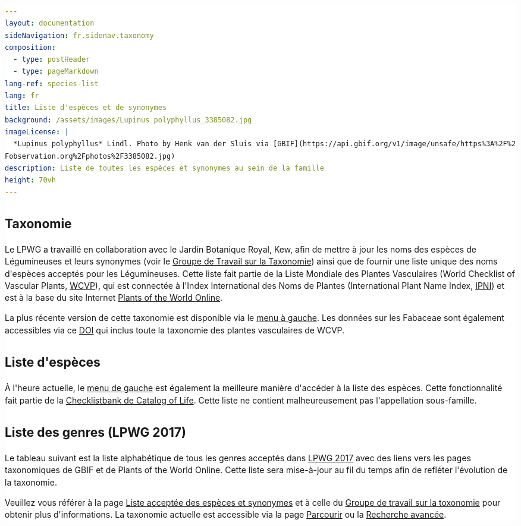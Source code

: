```yaml
---
layout: documentation
sideNavigation: fr.sidenav.taxonomy
composition:
  - type: postHeader
  - type: pageMarkdown
lang-ref: species-list
lang: fr
title: Liste d'espèces et de synonymes
background: /assets/images/Lupinus_polyphyllus_3385082.jpg
imageLicense: |
  *Lupinus polyphyllus* Lindl. Photo by Henk van der Sluis via [GBIF](https://api.gbif.org/v1/image/unsafe/https%3A%2F%2Fobservation.org%2Fphotos%2F3385082.jpg)
description: Liste de toutes les espèces et synonymes au sein de la famille
height: 70vh
---
```


## Taxonomie
Le LPWG a travaillé en collaboration avec le Jardin Botanique Royal, Kew, afin de mettre à jour les noms des espèces de Légumineuses et leurs synonymes (voir le [Groupe de Travail sur la Taxonomie](https://hp-legume.gbif-staging.org/working-groups/taxonomy)) ainsi que de fournir une liste unique des noms d'espèces acceptés pour les Légumineuses. Cette liste fait partie de la Liste Mondiale des Plantes Vasculaires (World Checklist of Vascular Plants, [WCVP]( https://wcvp.science.kew.org/)), qui est connectée à l'Index International des Noms de Plantes (International Plant Name Index, [IPNI](https://www.ipni.org/)) et est à la base du site Internet [Plants of the World Online](http://www.plantsoftheworldonline.org/).

La plus récente version de cette taxonomie est disponible via le [menu à gauche](https://hp-legume.gbif-staging.org/fr/taxonomy/browse). Les données sur les Fabaceae sont également accessibles via ce [DOI](https://doi.org/10.15468/6h8ucr) qui inclus toute la taxonomie des plantes vasculaires de WCVP.

## Liste d'espèces
À l'heure actuelle, le [menu de gauche](https://hp-legume.gbif-staging.org/fr/taxonomy/browse) est également la  meilleure manière d'accéder à la liste des espèces. Cette fonctionnalité fait partie de la [Checklistbank de Catalog of Life](https://data.catalogueoflife.org/). Cette liste ne contient malheureusement pas l'appellation sous-famille.

## Liste des genres (LPWG 2017)
Le tableau suivant est la liste alphabétique de tous les genres acceptés dans [LPWG 2017](https://doi.org/10.1071/SB19025) avec des liens vers les pages taxonomiques de GBIF et de Plants of the World Online. Cette liste sera mise-à-jour au fil du temps afin de refléter l'évolution de la taxonomie.

Veuillez vous référer à la page [Liste acceptée des espèces et synonymes](https://hp-legume.gbif-staging.org/fr/taxonomy/species-list) et à celle du [Groupe de travail sur la toxonomie](https://hp-legume.gbif-staging.org/fr/working-groups/taxonomy) pour obtenir plus d'informations. La taxonomie actuelle est accessible via la page [Parcourir](https://hp-legume.gbif-staging.org/fr/taxonomy/browse) ou la [Recherche avancée](https://hp-legume.gbif-staging.org/fr/taxonomy/search).
